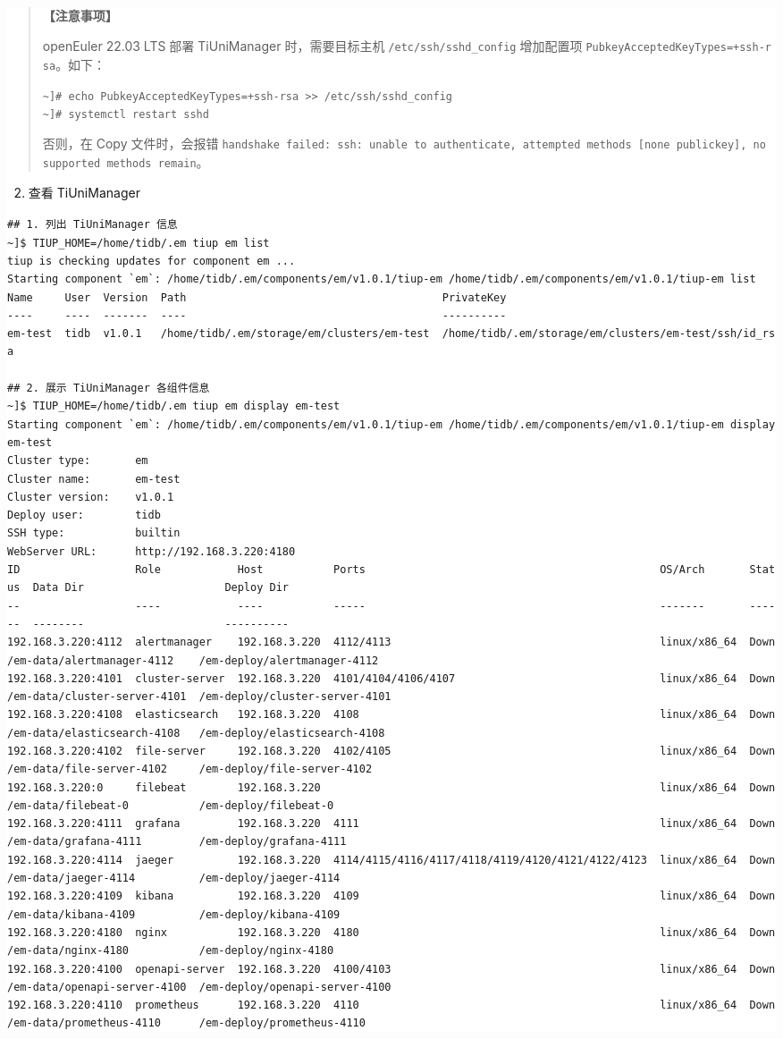 > **【注意事项】**
>
> openEuler 22.03 LTS 部署 TiUniManager 时，需要目标主机 `/etc/ssh/sshd_config` 增加配置项 `PubkeyAcceptedKeyTypes=+ssh-rsa`。如下：
>
> ```
> ~]# echo PubkeyAcceptedKeyTypes=+ssh-rsa >> /etc/ssh/sshd_config
> ~]# systemctl restart sshd
> ```
>
> 否则，在 Copy 文件时，会报错 `handshake failed: ssh: unable to authenticate, attempted methods [none publickey], no supported methods remain`。

2. 查看 TiUniManager

```
## 1. 列出 TiUniManager 信息
~]$ TIUP_HOME=/home/tidb/.em tiup em list
tiup is checking updates for component em ...
Starting component `em`: /home/tidb/.em/components/em/v1.0.1/tiup-em /home/tidb/.em/components/em/v1.0.1/tiup-em list
Name     User  Version  Path                                        PrivateKey
----     ----  -------  ----                                        ----------
em-test  tidb  v1.0.1   /home/tidb/.em/storage/em/clusters/em-test  /home/tidb/.em/storage/em/clusters/em-test/ssh/id_rsa

## 2. 展示 TiUniManager 各组件信息
~]$ TIUP_HOME=/home/tidb/.em tiup em display em-test
Starting component `em`: /home/tidb/.em/components/em/v1.0.1/tiup-em /home/tidb/.em/components/em/v1.0.1/tiup-em display em-test
Cluster type:       em
Cluster name:       em-test
Cluster version:    v1.0.1
Deploy user:        tidb
SSH type:           builtin
WebServer URL:      http://192.168.3.220:4180
ID                  Role            Host           Ports                                              OS/Arch       Status  Data Dir                      Deploy Dir
--                  ----            ----           -----                                              -------       ------  --------                      ----------
192.168.3.220:4112  alertmanager    192.168.3.220  4112/4113                                          linux/x86_64  Down    /em-data/alertmanager-4112    /em-deploy/alertmanager-4112
192.168.3.220:4101  cluster-server  192.168.3.220  4101/4104/4106/4107                                linux/x86_64  Down    /em-data/cluster-server-4101  /em-deploy/cluster-server-4101
192.168.3.220:4108  elasticsearch   192.168.3.220  4108                                               linux/x86_64  Down    /em-data/elasticsearch-4108   /em-deploy/elasticsearch-4108
192.168.3.220:4102  file-server     192.168.3.220  4102/4105                                          linux/x86_64  Down    /em-data/file-server-4102     /em-deploy/file-server-4102
192.168.3.220:0     filebeat        192.168.3.220                                                     linux/x86_64  Down    /em-data/filebeat-0           /em-deploy/filebeat-0
192.168.3.220:4111  grafana         192.168.3.220  4111                                               linux/x86_64  Down    /em-data/grafana-4111         /em-deploy/grafana-4111
192.168.3.220:4114  jaeger          192.168.3.220  4114/4115/4116/4117/4118/4119/4120/4121/4122/4123  linux/x86_64  Down    /em-data/jaeger-4114          /em-deploy/jaeger-4114
192.168.3.220:4109  kibana          192.168.3.220  4109                                               linux/x86_64  Down    /em-data/kibana-4109          /em-deploy/kibana-4109
192.168.3.220:4180  nginx           192.168.3.220  4180                                               linux/x86_64  Down    /em-data/nginx-4180           /em-deploy/nginx-4180
192.168.3.220:4100  openapi-server  192.168.3.220  4100/4103                                          linux/x86_64  Down    /em-data/openapi-server-4100  /em-deploy/openapi-server-4100
192.168.3.220:4110  prometheus      192.168.3.220  4110                                               linux/x86_64  Down    /em-data/prometheus-4110      /em-deploy/prometheus-4110
```
